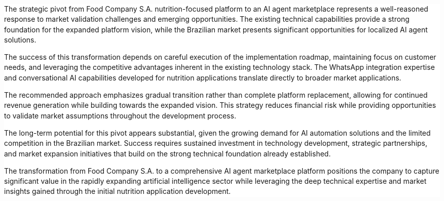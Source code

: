 The strategic pivot from Food Company S.A. nutrition-focused platform to an AI agent marketplace represents a well-reasoned response to market validation challenges and emerging opportunities. The existing technical capabilities provide a strong foundation for the expanded platform vision, while the Brazilian market presents significant opportunities for localized AI agent solutions.

The success of this transformation depends on careful execution of the implementation roadmap, maintaining focus on customer needs, and leveraging the competitive advantages inherent in the existing technology stack. The WhatsApp integration expertise and conversational AI capabilities developed for nutrition applications translate directly to broader market applications.

The recommended approach emphasizes gradual transition rather than complete platform replacement, allowing for continued revenue generation while building towards the expanded vision. This strategy reduces financial risk while providing opportunities to validate market assumptions throughout the development process.

The long-term potential for this pivot appears substantial, given the growing demand for AI automation solutions and the limited competition in the Brazilian market. Success requires sustained investment in technology development, strategic partnerships, and market expansion initiatives that build on the strong technical foundation already established.

The transformation from Food Company S.A. to a comprehensive AI agent marketplace platform positions the company to capture significant value in the rapidly expanding artificial intelligence sector while leveraging the deep technical expertise and market insights gained through the initial nutrition application development.
